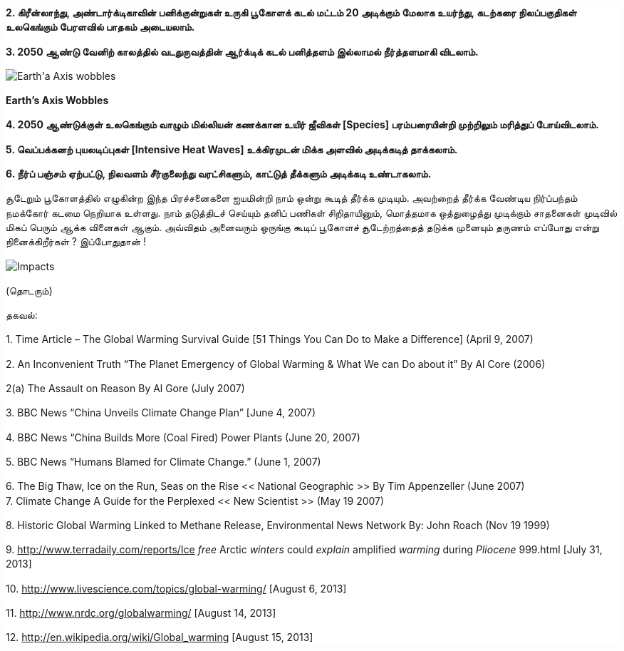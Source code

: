 **2\. கிரீன்லாந்து, அண்டார்க்டிகாவின் பனிக்குன்றுகள் உருகி பூகோளக் கடல் மட்டம் 20 அடிக்கும் மேலாக உயர்ந்து, கடற்கரை நிலப்பகுதிகள் உலகெங்கும் பேரளவில் பாதகம் அடையலாம்.**

**3\. 2050 ஆண்டு வேனிற் காலத்தில் வடதுருவத்தின் ஆர்க்டிக் கடல் பனித்தளம் இல்லாமல் நீர்த்தளமாகி விடலாம்.**

![Earth'a Axis wobbles](https://jayabarathan.files.wordpress.com/2013/08/eartha-axis-wobbles.jpg?w=477&h=926)

**Earth’s Axis Wobbles**

**4\. 2050 ஆண்டுக்குள் உலகெங்கும் வாழும் மில்லியன் கணக்கான உயிர் ஜீவிகள் [Species] பரம்பரையின்றி முற்றிலும் மரித்துப் போய்விடலாம்.**

**5\. வெப்பக்கனற் புயலடிப்புகள் [Intensive Heat Waves] உக்கிரமுடன் மிக்க அளவில் அடிக்கடித் தாக்கலாம்.**

**6\. நீர்ப் பஞ்சம் ஏற்பட்டு, நிலவளம் சீர்குலைந்து வரட்சிகளும், காட்டுத் தீக்களும் அடிக்கடி உண்டாகலாம்.**

சூடேறும் பூகோளத்தில் எழுகின்ற இந்த பிரச்சனைகளை ஐயமின்றி நாம் ஒன்று கூடித் தீர்க்க முடியும். அவற்றைத் தீர்க்க வேண்டிய நிர்ப்பந்தம் நமக்கோர் கடமை நெறியாக உள்ளது. நாம் தடுத்திடச் செய்யும் தனிப் பணிகள் சிறிதாயினும், மொத்தமாக ஒத்துழைத்து முடிக்கும் சாதனைகள் முடிவில் மிகப் பெரும் ஆக்க வினைகள் ஆகும். அவ்விதம் அனைவரும் ஒருங்கு கூடிப் பூகோளச் சூடேற்றத்தைத் தடுக்க முனையும் தருணம் எப்போது என்று நினைக்கிறீர்கள் ? இப்போதுதான் !

![Impacts](https://jayabarathan.files.wordpress.com/2013/08/impacts.jpg?w=700&h=503)

(தொடரும்)

தகவல்:

1\. Time Article – The Global Warming Survival Guide [51 Things You Can Do to Make a Difference] (April 9, 2007)

2\. An Inconvenient Truth “The Planet Emergency of Global Warming & What We can Do about it” By Al Core (2006)

2(a) The Assault on Reason By Al Gore (July 2007)

3\. BBC News “China Unveils Climate Change Plan” [June 4, 2007)

4\. BBC News “China Builds More (Coal Fired) Power Plants (June 20, 2007)

5\. BBC News “Humans Blamed for Climate Change.” (June 1, 2007)

6\. The Big Thaw, Ice on the Run, Seas on the Rise << National Geographic >> By Tim Appenzeller (June 2007)  
7\. Climate Change A Guide for the Perplexed << New Scientist >> (May 19 2007)

8\. Historic Global Warming Linked to Methane Release, Environmental News Network By: John Roach (Nov 19 1999)

9\. http://www.terradaily.com/reports/Ice _free_ Arctic _winters_ could _explain_ amplified _warming_ during _Pliocene_ 999.html [July 31, 2013]

10\. http://www.livescience.com/topics/global-warming/ [August 6, 2013]

11\. http://www.nrdc.org/globalwarming/ [August 14, 2013]

12\. http://en.wikipedia.org/wiki/Global_warming [August 15, 2013]
